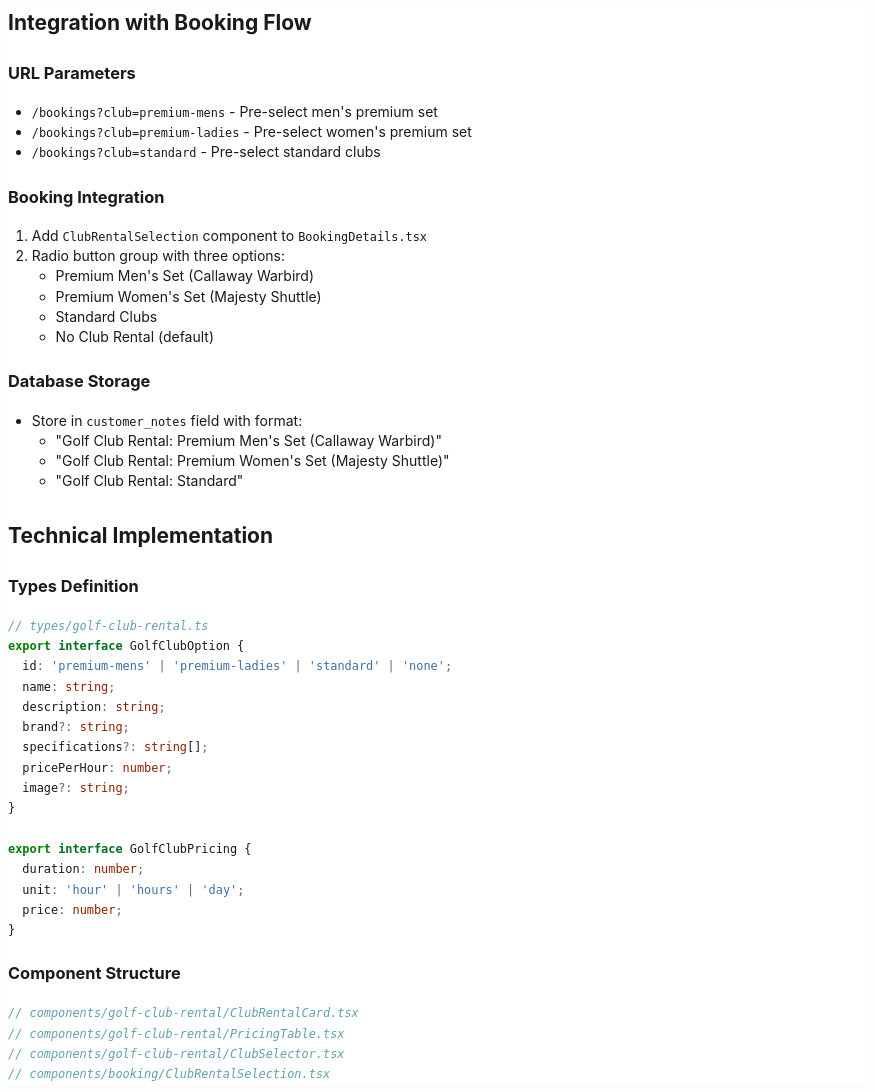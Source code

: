 ## Integration with Booking Flow

### URL Parameters
- `/bookings?club=premium-mens` - Pre-select men's premium set
- `/bookings?club=premium-ladies` - Pre-select women's premium set
- `/bookings?club=standard` - Pre-select standard clubs

### Booking Integration
1. Add `ClubRentalSelection` component to `BookingDetails.tsx`
2. Radio button group with three options:
   - Premium Men's Set (Callaway Warbird)
   - Premium Women's Set (Majesty Shuttle)
   - Standard Clubs
   - No Club Rental (default)

### Database Storage
- Store in `customer_notes` field with format:
  - "Golf Club Rental: Premium Men's Set (Callaway Warbird)"
  - "Golf Club Rental: Premium Women's Set (Majesty Shuttle)"
  - "Golf Club Rental: Standard"

## Technical Implementation

### Types Definition
```typescript
// types/golf-club-rental.ts
export interface GolfClubOption {
  id: 'premium-mens' | 'premium-ladies' | 'standard' | 'none';
  name: string;
  description: string;
  brand?: string;
  specifications?: string[];
  pricePerHour: number;
  image?: string;
}

export interface GolfClubPricing {
  duration: number;
  unit: 'hour' | 'hours' | 'day';
  price: number;
}
```

### Component Structure
```typescript
// components/golf-club-rental/ClubRentalCard.tsx
// components/golf-club-rental/PricingTable.tsx
// components/golf-club-rental/ClubSelector.tsx
// components/booking/ClubRentalSelection.tsx
```
